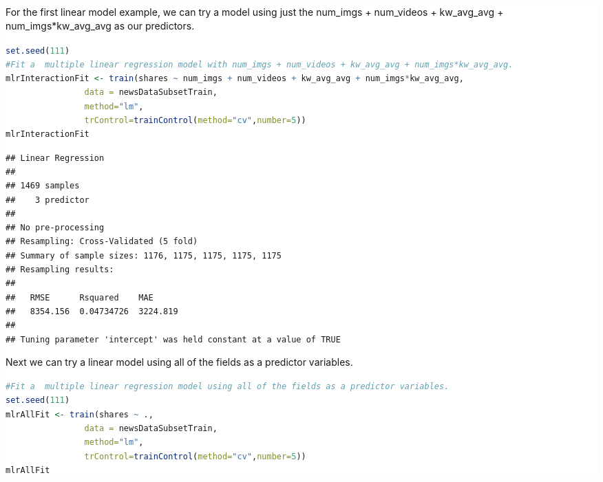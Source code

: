 For the first linear model example, we can try a model using just the
num\_imgs + num\_videos + kw\_avg\_avg + num\_imgs\*kw\_avg\_avg as our
predictors.

``` r
set.seed(111)
#Fit a  multiple linear regression model with num_imgs + num_videos + kw_avg_avg + num_imgs*kw_avg_avg. 
mlrInteractionFit <- train(shares ~ num_imgs + num_videos + kw_avg_avg + num_imgs*kw_avg_avg, 
                data = newsDataSubsetTrain, 
                method="lm",
                trControl=trainControl(method="cv",number=5))
mlrInteractionFit
```

    ## Linear Regression 
    ## 
    ## 1469 samples
    ##    3 predictor
    ## 
    ## No pre-processing
    ## Resampling: Cross-Validated (5 fold) 
    ## Summary of sample sizes: 1176, 1175, 1175, 1175, 1175 
    ## Resampling results:
    ## 
    ##   RMSE      Rsquared    MAE     
    ##   8354.156  0.04734726  3224.819
    ## 
    ## Tuning parameter 'intercept' was held constant at a value of TRUE

Next we can try a linear model using all of the fields as a predictor
variables.

``` r
#Fit a  multiple linear regression model using all of the fields as a predictor variables.
set.seed(111)
mlrAllFit <- train(shares ~ ., 
                data = newsDataSubsetTrain, 
                method="lm",
                trControl=trainControl(method="cv",number=5))
mlrAllFit
```
